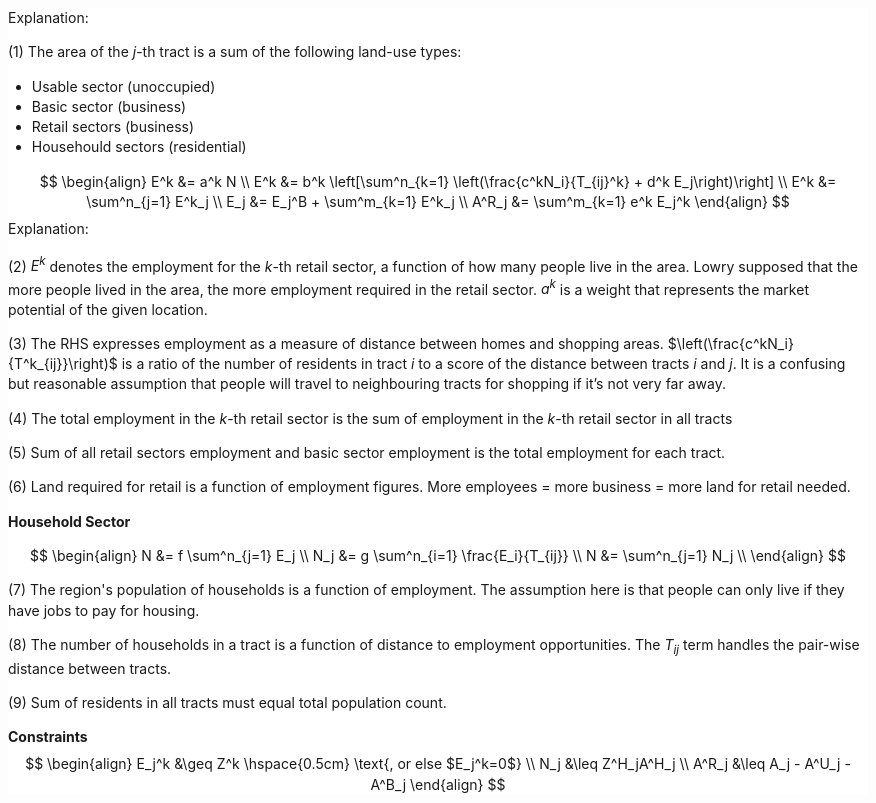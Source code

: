 Explanation:

(1) The area of the $j$-th tract is a sum of the following land-use types:

* Usable sector (unoccupied)
* Basic sector (business)
* Retail sectors (business)
* Househould sectors (residential)

$$
\begin{align}
  E^k &= a^k N \\
  E^k &= b^k \left[\sum^n_{k=1} \left(\frac{c^kN_i}{T_{ij}^k} + d^k E_j\right)\right] \\
  E^k  &= \sum^n_{j=1} E^k_j \\
  E_j &= E_j^B + \sum^m_{k=1} E^k_j \\
  A^R_j &= \sum^m_{k=1} e^k E_j^k
\end{align}
$$
Explanation:

(2) $E^k$ denotes the employment for the $k$-th retail sector, a function of how many people live in the area. Lowry supposed that the more people lived in the area, the more employment required in the retail sector. $a^k$ is a weight that represents the market potential of the given location. 

(3) The RHS expresses employment as a measure of distance between homes and shopping areas. $\left(\frac{c^kN_i}{T^k_{ij}}\right)$ is a ratio of the  number of residents in tract $i$ to a score of the distance between tracts $i$ and $j$. It is a confusing but reasonable assumption that people will travel to neighbouring tracts for shopping if it’s not very far away.

(4) The total employment in the $k$-th retail sector is the sum of employment in the $k$-th retail sector in all tracts

(5) Sum of all retail sectors employment and basic sector employment is the total employment for each tract.

(6) Land required for retail is a function of employment figures. More employees = more business = more land for retail needed.

**Household Sector**

$$
\begin{align}
  N &= f \sum^n_{j=1} E_j \\
N_j &= g \sum^n_{i=1} \frac{E_i}{T_{ij}} \\ 
N &= \sum^n_{j=1} N_j \\
\end{align}
$$

(7) The region's population of households is a function of employment. The assumption here is that people can only live if they have jobs to pay for housing.

(8) The number of households in a tract is a function of distance to employment opportunities. The $T_{ij}$ term handles the pair-wise distance between tracts.

(9) Sum of residents in all tracts must equal total population count.

**Constraints**
$$
\begin{align}
E_j^k &\geq Z^k \hspace{0.5cm} \text{, or else $E_j^k=0$} \\
N_j &\leq Z^H_jA^H_j \\
A^R_j &\leq A_j - A^U_j -A^B_j
\end{align} 
$$
